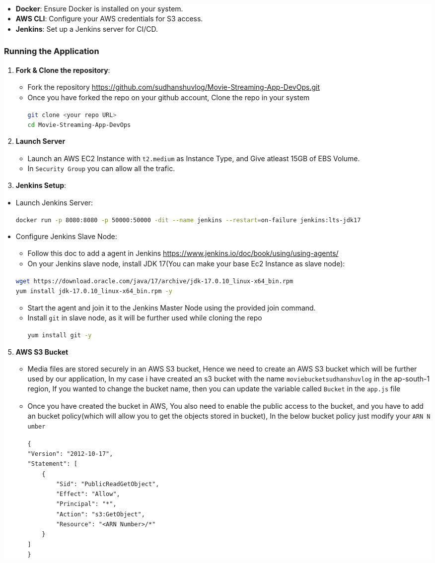- **Docker**: Ensure Docker is installed on your system.
- **AWS CLI**: Configure your AWS credentials for S3 access.
- **Jenkins**: Set up a Jenkins server for CI/CD.

### Running the Application

1. **Fork & Clone the repository**:
    - Fork the repository https://github.com/sudhanshuvlog/Movie-Streaming-App-DevOps.git
    - Once you have forked the repo on your github account, Clone the repo in your system
        ```bash
        git clone <your repo URL>
        cd Movie-Streaming-App-DevOps
        ```

2. **Launch Server**
    - Launch an AWS EC2 Instance with `t2.medium` as Instance Type, and Give atleast 15GB of EBS Volume.
    - In `Security Group` you can allow all the trafic.

3. **Jenkins Setup**:

- Launch Jenkins Server:
    ```bash
    docker run -p 8080:8080 -p 50000:50000 -dit --name jenkins --restart=on-failure jenkins:lts-jdk17
    ```

- Configure Jenkins Slave Node:
   - Follow this doc to add a agent in Jenkins https://www.jenkins.io/doc/book/using/using-agents/
   - On your Jenkins slave node, install JDK 17(You can make your base Ec2 Instance as slave node):
    
    ``` bash
    wget https://download.oracle.com/java/17/archive/jdk-17.0.10_linux-x64_bin.rpm
    yum install jdk-17.0.10_linux-x64_bin.rpm -y
    ```
    - Start the agent and join it to the Jenkins Master Node using the provided join command.
    - Install `git` in slave node, as it will be further used while cloning the repo
        ```bash
        yum install git -y
        ```

5. **AWS S3 Bucket**

    - Media files are stored securely in an AWS S3 bucket, Hence we need to create an AWS S3 bucket which will be further used by our application, In my case i have created an s3 bucket with the name `moviebucketsudhanshuvlog` in the ap-south-1 region, If you wanted to change the bucket name, then you can update the variable called `Bucket` in the `app.js` file
    - Once you have created the bucket in AWS, You also need to enable the public access to the bucket, 
    and you have to add an bucket policy(which will allow you to get the objects stored in bucket), In the below bucket policy just modify your `ARN Number`

        ```
        {
        "Version": "2012-10-17",
        "Statement": [
            {
                "Sid": "PublicReadGetObject",
                "Effect": "Allow",
                "Principal": "*",
                "Action": "s3:GetObject",
                "Resource": "<ARN Number>/*"
            }
        ]
        }
        ```
